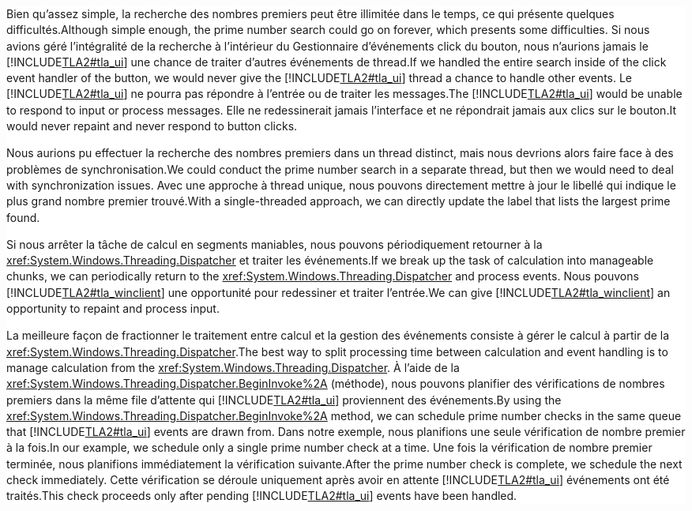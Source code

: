  <span data-ttu-id="3fad0-168">Bien qu’assez simple, la recherche des nombres premiers peut être illimitée dans le temps, ce qui présente quelques difficultés.</span><span class="sxs-lookup"><span data-stu-id="3fad0-168">Although simple enough, the prime number search could go on forever, which presents some difficulties.</span></span>  <span data-ttu-id="3fad0-169">Si nous avions géré l’intégralité de la recherche à l’intérieur du Gestionnaire d’événements click du bouton, nous n’aurions jamais le [!INCLUDE[TLA2#tla_ui](../../../../includes/tla2sharptla-ui-md.md)] une chance de traiter d’autres événements de thread.</span><span class="sxs-lookup"><span data-stu-id="3fad0-169">If we handled the entire search inside of the click event handler of the button, we would never give the [!INCLUDE[TLA2#tla_ui](../../../../includes/tla2sharptla-ui-md.md)] thread a chance to handle other events.</span></span> <span data-ttu-id="3fad0-170">Le [!INCLUDE[TLA2#tla_ui](../../../../includes/tla2sharptla-ui-md.md)] ne pourra pas répondre à l’entrée ou de traiter les messages.</span><span class="sxs-lookup"><span data-stu-id="3fad0-170">The [!INCLUDE[TLA2#tla_ui](../../../../includes/tla2sharptla-ui-md.md)] would be unable to respond to input or process messages.</span></span> <span data-ttu-id="3fad0-171">Elle ne redessinerait jamais l’interface et ne répondrait jamais aux clics sur le bouton.</span><span class="sxs-lookup"><span data-stu-id="3fad0-171">It would never repaint and never respond to button clicks.</span></span>  
  
 <span data-ttu-id="3fad0-172">Nous aurions pu effectuer la recherche des nombres premiers dans un thread distinct, mais nous devrions alors faire face à des problèmes de synchronisation.</span><span class="sxs-lookup"><span data-stu-id="3fad0-172">We could conduct the prime number search in a separate thread, but then we would need to deal with synchronization issues.</span></span> <span data-ttu-id="3fad0-173">Avec une approche à thread unique, nous pouvons directement mettre à jour le libellé qui indique le plus grand nombre premier trouvé.</span><span class="sxs-lookup"><span data-stu-id="3fad0-173">With a single-threaded approach, we can directly update the label that lists the largest prime found.</span></span>  
  
 <span data-ttu-id="3fad0-174">Si nous arrêter la tâche de calcul en segments maniables, nous pouvons périodiquement retourner à la <xref:System.Windows.Threading.Dispatcher> et traiter les événements.</span><span class="sxs-lookup"><span data-stu-id="3fad0-174">If we break up the task of calculation into manageable chunks, we can periodically return to the <xref:System.Windows.Threading.Dispatcher> and process events.</span></span> <span data-ttu-id="3fad0-175">Nous pouvons [!INCLUDE[TLA2#tla_winclient](../../../../includes/tla2sharptla-winclient-md.md)] une opportunité pour redessiner et traiter l’entrée.</span><span class="sxs-lookup"><span data-stu-id="3fad0-175">We can give [!INCLUDE[TLA2#tla_winclient](../../../../includes/tla2sharptla-winclient-md.md)] an opportunity to repaint and process input.</span></span>  
  
 <span data-ttu-id="3fad0-176">La meilleure façon de fractionner le traitement entre calcul et la gestion des événements consiste à gérer le calcul à partir de la <xref:System.Windows.Threading.Dispatcher>.</span><span class="sxs-lookup"><span data-stu-id="3fad0-176">The best way to split processing time between calculation and event handling is to manage calculation from the <xref:System.Windows.Threading.Dispatcher>.</span></span> <span data-ttu-id="3fad0-177">À l’aide de la <xref:System.Windows.Threading.Dispatcher.BeginInvoke%2A> (méthode), nous pouvons planifier des vérifications de nombres premiers dans la même file d’attente qui [!INCLUDE[TLA2#tla_ui](../../../../includes/tla2sharptla-ui-md.md)] proviennent des événements.</span><span class="sxs-lookup"><span data-stu-id="3fad0-177">By using the <xref:System.Windows.Threading.Dispatcher.BeginInvoke%2A> method, we can schedule prime number checks in the same queue that [!INCLUDE[TLA2#tla_ui](../../../../includes/tla2sharptla-ui-md.md)] events are drawn from.</span></span> <span data-ttu-id="3fad0-178">Dans notre exemple, nous planifions une seule vérification de nombre premier à la fois.</span><span class="sxs-lookup"><span data-stu-id="3fad0-178">In our example, we schedule only a single prime number check at a time.</span></span> <span data-ttu-id="3fad0-179">Une fois la vérification de nombre premier terminée, nous planifions immédiatement la vérification suivante.</span><span class="sxs-lookup"><span data-stu-id="3fad0-179">After the prime number check is complete, we schedule the next check immediately.</span></span> <span data-ttu-id="3fad0-180">Cette vérification se déroule uniquement après avoir en attente [!INCLUDE[TLA2#tla_ui](../../../../includes/tla2sharptla-ui-md.md)] événements ont été traités.</span><span class="sxs-lookup"><span data-stu-id="3fad0-180">This check proceeds only after pending [!INCLUDE[TLA2#tla_ui](../../../../includes/tla2sharptla-ui-md.md)] events have been handled.</span></span>  
  